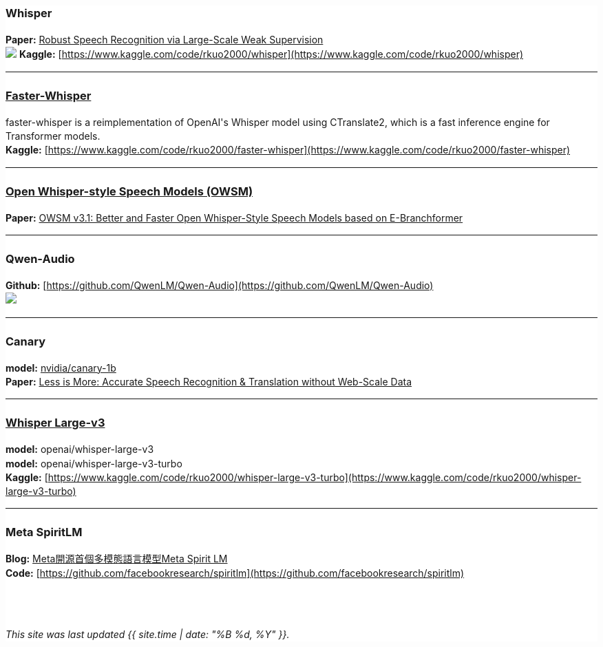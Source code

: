 ### Whisper
**Paper:** [Robust Speech Recognition via Large-Scale Weak Supervision](https://arxiv.org/abs/2212.04356)<br>
![](https://www.researchgate.net/profile/Zhanibek_Kozhirbayev/publication/376675691/figure/fig2/AS:11431281213642924@1703085158954/Whisper-architecture-representation.png)
**Kaggle:** [https://www.kaggle.com/code/rkuo2000/whisper](https://www.kaggle.com/code/rkuo2000/whisper)<br>

---
### [Faster-Whisper](https://github.com/SYSTRAN/faster-whisper)
faster-whisper is a reimplementation of OpenAI's Whisper model using CTranslate2, which is a fast inference engine for Transformer models.<br>
**Kaggle:** [https://www.kaggle.com/code/rkuo2000/faster-whisper](https://www.kaggle.com/code/rkuo2000/faster-whisper)<br>

---
### [Open Whisper-style Speech Models (OWSM)](https://www.wavlab.org/activities/2024/owsm/)
**Paper:** [OWSM v3.1: Better and Faster Open Whisper-Style Speech Models based on E-Branchformer](https://arxiv.org/abs/2401.16658)<br>

---
### Qwen-Audio
**Github:** [https://github.com/QwenLM/Qwen-Audio](https://github.com/QwenLM/Qwen-Audio)<br>
![](https://github.com/QwenLM/Qwen-Audio/raw/main/assets/framework.png)

---
### Canary
**model:** [nvidia/canary-1b](https://huggingface.co/nvidia/canary-1b)<br>
**Paper:** [Less is More: Accurate Speech Recognition & Translation without Web-Scale Data](https://arxiv.org/abs/2406.19674)<br>

---
### [Whisper Large-v3](https://huggingface.co/openai/whisper-large-v3)
**model:** openai/whisper-large-v3<br>
**model:** openai/whisper-large-v3-turbo<br>
**Kaggle:** [https://www.kaggle.com/code/rkuo2000/whisper-large-v3-turbo](https://www.kaggle.com/code/rkuo2000/whisper-large-v3-turbo)<br>

---
### Meta SpiritLM
**Blog:** [Meta開源首個多模態語言模型Meta Spirit LM](https://www.ithome.com.tw/news/165587)<br>
**Code:** [https://github.com/facebookresearch/spiritlm](https://github.com/facebookresearch/spiritlm)<br>

<br>
<br>

*This site was last updated {{ site.time | date: "%B %d, %Y" }}.*

